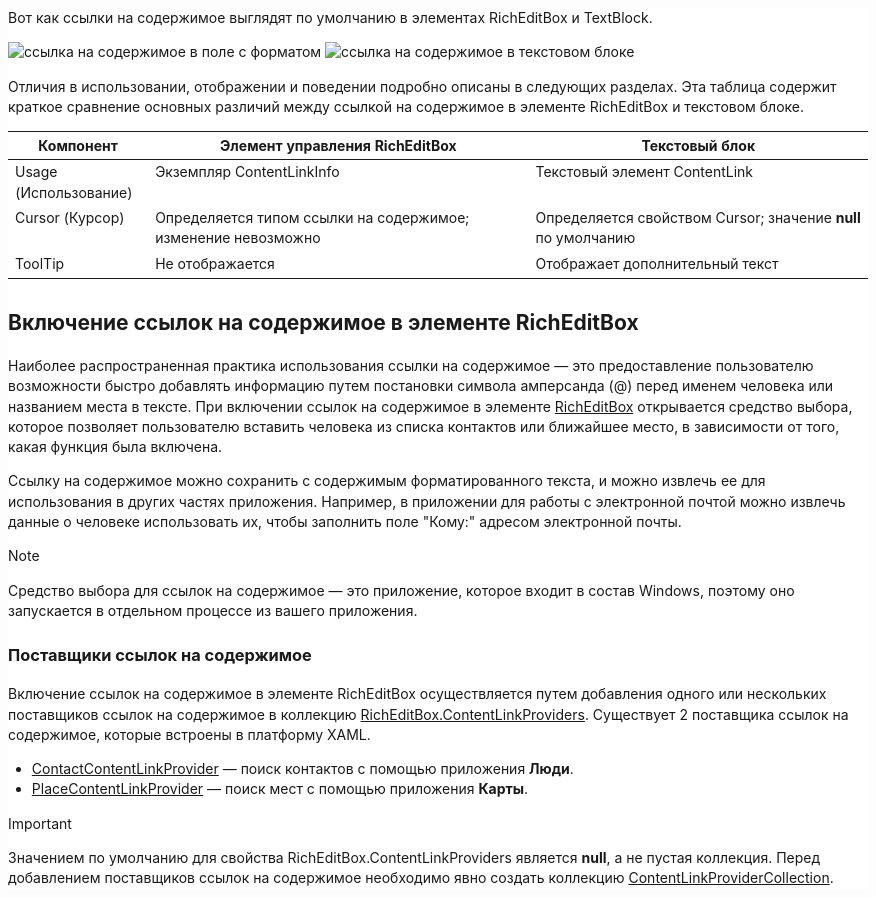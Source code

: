 Вот как ссылки на содержимое выглядят по умолчанию в элементах RichEditBox и TextBlock.

![ссылка на содержимое в поле с форматом](images/content-link-default-richedit.png)
![ссылка на содержимое в текстовом блоке](images/content-link-default-textblock.png)

Отличия в использовании, отображении и поведении подробно описаны в следующих разделах. Эта таблица содержит краткое сравнение основных различий между ссылкой на содержимое в элементе RichEditBox и текстовом блоке.

| Компонент   | Элемент управления RichEditBox | Текстовый блок |
| --------- | ----------- | ---------- |
| Usage (Использование) | Экземпляр ContentLinkInfo | Текстовый элемент ContentLink |
| Cursor (Курсор) | Определяется типом ссылки на содержимое; изменение невозможно | Определяется свойством Cursor; значение **null** по умолчанию |
| ToolTip | Не отображается | Отображает дополнительный текст |

## <a name="enable-content-links-in-a-richeditbox"></a>Включение ссылок на содержимое в элементе RichEditBox

Наиболее распространенная практика использования ссылки на содержимое — это предоставление пользователю возможности быстро добавлять информацию путем постановки символа амперсанда (@) перед именем человека или названием места в тексте. При включении ссылок на содержимое в элементе [RichEditBox](/uwp/api/windows.ui.xaml.controls.richeditbox) открывается средство выбора, которое позволяет пользователю вставить человека из списка контактов или ближайшее место, в зависимости от того, какая функция была включена.

Ссылку на содержимое можно сохранить с содержимым форматированного текста, и можно извлечь ее для использования в других частях приложения. Например, в приложении для работы с электронной почтой можно извлечь данные о человеке использовать их, чтобы заполнить поле "Кому:" адресом электронной почты.

> [!NOTE]
> Средство выбора для ссылок на содержимое — это приложение, которое входит в состав Windows, поэтому оно запускается в отдельном процессе из вашего приложения.

### <a name="content-link-providers"></a>Поставщики ссылок на содержимое

Включение ссылок на содержимое в элементе RichEditBox осуществляется путем добавления одного или нескольких поставщиков ссылок на содержимое в коллекцию [RichEditBox.ContentLinkProviders](/uwp/api/windows.ui.xaml.controls.richeditbox.ContentLinkProviders). Существует 2 поставщика ссылок на содержимое, которые встроены в платформу XAML.

- [ContactContentLinkProvider](/uwp/api/windows.ui.xaml.documents.contactcontentlinkprovider) — поиск контактов с помощью приложения **Люди**.
- [PlaceContentLinkProvider](/uwp/api/windows.ui.xaml.documents.placecontentlinkprovider) — поиск мест с помощью приложения **Карты**.

> [!IMPORTANT]
> Значением по умолчанию для свойства RichEditBox.ContentLinkProviders является **null**, а не пустая коллекция. Перед добавлением поставщиков ссылок на содержимое необходимо явно создать коллекцию [ContentLinkProviderCollection](/uwp/api/windows.ui.xaml.documents.contentlinkprovidercollection).
